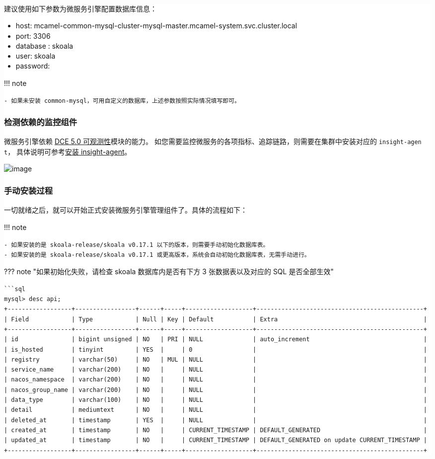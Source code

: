 建议使用如下参数为微服务引擎配置数据库信息：

- host: mcamel-common-mysql-cluster-mysql-master.mcamel-system.svc.cluster.local
- port: 3306
- database : skoala
- user: skoala
- password:

!!! note

    - 如果未安装 common-mysql，可用自定义的数据库，上述参数按照实际情况填写即可。

### 检测依赖的监控组件

微服务引擎依赖 [DCE 5.0 可观测性](../../insight/intro/index.md)模块的能力。
如您需要监控微服务的各项指标、追踪链路，则需要在集群中安装对应的 `insight-agent`，
具体说明可参考[安装 insight-agent](../../insight/quickstart/install/install-agent.md)。

![image](https://docs.daocloud.io/daocloud-docs-images/docs/skoala/images/cluster-list.png)

### 手动安装过程

一切就绪之后，就可以开始正式安装微服务引擎管理组件了。具体的流程如下：

!!! note

    - 如果安装的是 skoala-release/skoala v0.17.1 以下的版本，则需要手动初始化数据库表。
    - 如果安装的是 skoala-release/skoala v0.17.1 或更高版本，系统会自动初始化数据库表，无需手动进行。

??? note "如果初始化失败，请检查 skoala 数据库内是否有下方 3 张数据表以及对应的 SQL 是否全部生效"

    ```sql
    mysql> desc api;
    +------------------+-----------------+------+-----+-------------------+-----------------------------------------------+
    | Field            | Type            | Null | Key | Default           | Extra                                         |
    +------------------+-----------------+------+-----+-------------------+-----------------------------------------------+
    | id               | bigint unsigned | NO   | PRI | NULL              | auto_increment                                |
    | is_hosted        | tinyint         | YES  |     | 0                 |                                               |
    | registry         | varchar(50)     | NO   | MUL | NULL              |                                               |
    | service_name     | varchar(200)    | NO   |     | NULL              |                                               |
    | nacos_namespace  | varchar(200)    | NO   |     | NULL              |                                               |
    | nacos_group_name | varchar(200)    | NO   |     | NULL              |                                               |
    | data_type        | varchar(100)    | NO   |     | NULL              |                                               |
    | detail           | mediumtext      | NO   |     | NULL              |                                               |
    | deleted_at       | timestamp       | YES  |     | NULL              |                                               |
    | created_at       | timestamp       | NO   |     | CURRENT_TIMESTAMP | DEFAULT_GENERATED                             |
    | updated_at       | timestamp       | NO   |     | CURRENT_TIMESTAMP | DEFAULT_GENERATED on update CURRENT_TIMESTAMP |
    +------------------+-----------------+------+-----+-------------------+-----------------------------------------------+
